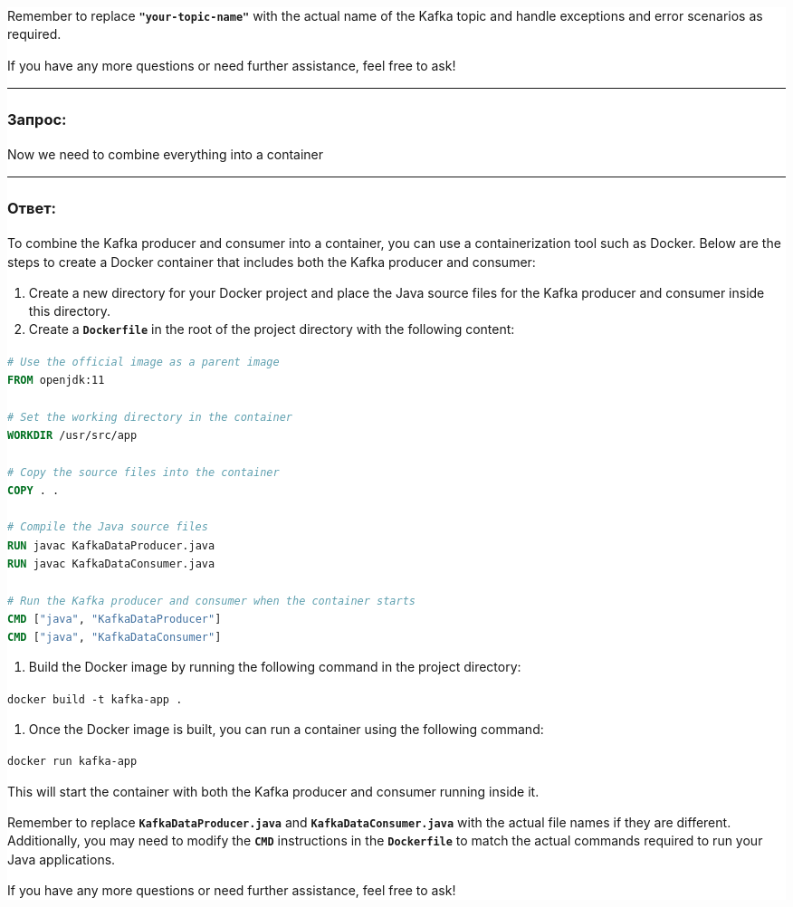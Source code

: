 Remember to replace **`"your-topic-name"`** with the actual name of the Kafka topic and handle exceptions and error scenarios as required.

If you have any more questions or need further assistance, feel free to ask!

---

### Запрос:

Now we need to combine everything into a container

---

### Ответ:
To combine the Kafka producer and consumer into a container, you can use a containerization tool such as Docker. Below are the steps to create a Docker container that includes both the Kafka producer and consumer:

1. Create a new directory for your Docker project and place the Java source files for the Kafka producer and consumer inside this directory.
2. Create a **`Dockerfile`** in the root of the project directory with the following content:

```dockerfile
# Use the official image as a parent image
FROM openjdk:11

# Set the working directory in the container
WORKDIR /usr/src/app

# Copy the source files into the container
COPY . .

# Compile the Java source files
RUN javac KafkaDataProducer.java
RUN javac KafkaDataConsumer.java

# Run the Kafka producer and consumer when the container starts
CMD ["java", "KafkaDataProducer"]
CMD ["java", "KafkaDataConsumer"]

```

1. Build the Docker image by running the following command in the project directory:

```shell
docker build -t kafka-app .
```
1. Once the Docker image is built, you can run a container using the following command:

```shell
docker run kafka-app
```

This will start the container with both the Kafka producer and consumer running inside it.

Remember to replace **`KafkaDataProducer.java`** and **`KafkaDataConsumer.java`** with the actual file names if they are different. Additionally, you may need to modify the **`CMD`** instructions in the **`Dockerfile`** to match the actual commands required to run your Java applications.

If you have any more questions or need further assistance, feel free to ask!

